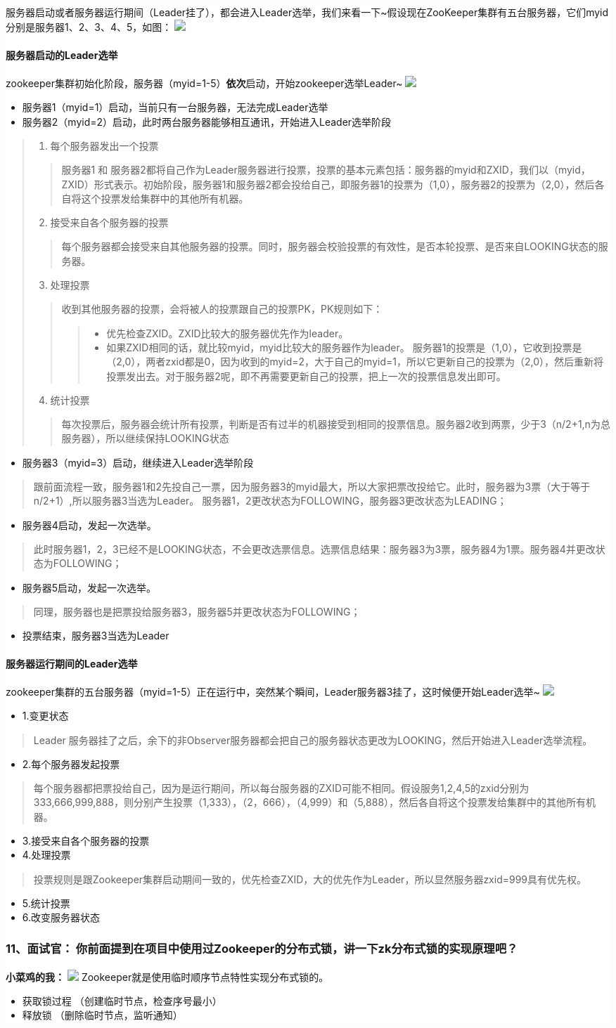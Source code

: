 服务器启动或者服务器运行期间（Leader挂了），都会进入Leader选举，我们来看一下~假设现在ZooKeeper集群有五台服务器，它们myid分别是服务器1、2、3、4、5，如图：
![](https://p1-juejin.byteimg.com/tos-cn-i-k3u1fbpfcp/1b578b765d4b4500a83d7ad63bb35e2f~tplv-k3u1fbpfcp-zoom-1.image)
#### 服务器启动的Leader选举

zookeeper集群初始化阶段，服务器（myid=1-5）**依次**启动，开始zookeeper选举Leader~
![](https://p6-juejin.byteimg.com/tos-cn-i-k3u1fbpfcp/5791e745136d4da18aa4254e7c116f23~tplv-k3u1fbpfcp-zoom-1.image)
- 服务器1（myid=1）启动，当前只有一台服务器，无法完成Leader选举
- 服务器2（myid=2）启动，此时两台服务器能够相互通讯，开始进入Leader选举阶段
> 1. 每个服务器发出一个投票
> > 服务器1 和 服务器2都将自己作为Leader服务器进行投票，投票的基本元素包括：服务器的myid和ZXID，我们以（myid，ZXID）形式表示。初始阶段，服务器1和服务器2都会投给自己，即服务器1的投票为（1,0），服务器2的投票为（2,0），然后各自将这个投票发给集群中的其他所有机器。
> 2. 接受来自各个服务器的投票
> > 每个服务器都会接受来自其他服务器的投票。同时，服务器会校验投票的有效性，是否本轮投票、是否来自LOOKING状态的服务器。
> 3. 处理投票
>> 收到其他服务器的投票，会将被人的投票跟自己的投票PK，PK规则如下：
>>> - 优先检查ZXID。ZXID比较大的服务器优先作为leader。
>>> - 如果ZXID相同的话，就比较myid，myid比较大的服务器作为leader。
>> 服务器1的投票是（1,0），它收到投票是（2,0），两者zxid都是0，因为收到的myid=2，大于自己的myid=1，所以它更新自己的投票为（2,0），然后重新将投票发出去。对于服务器2呢，即不再需要更新自己的投票，把上一次的投票信息发出即可。
> 4. 统计投票
>> 每次投票后，服务器会统计所有投票，判断是否有过半的机器接受到相同的投票信息。服务器2收到两票，少于3（n/2+1,n为总服务器），所以继续保持LOOKING状态
- 服务器3（myid=3）启动，继续进入Leader选举阶段
> 跟前面流程一致，服务器1和2先投自己一票，因为服务器3的myid最大，所以大家把票改投给它。此时，服务器为3票（大于等于n/2+1）,所以服务器3当选为Leader。 服务器1，2更改状态为FOLLOWING，服务器3更改状态为LEADING；
- 服务器4启动，发起一次选举。
> 此时服务器1，2，3已经不是LOOKING状态，不会更改选票信息。选票信息结果：服务器3为3票，服务器4为1票。服务器4并更改状态为FOLLOWING；
- 服务器5启动，发起一次选举。
> 同理，服务器也是把票投给服务器3，服务器5并更改状态为FOLLOWING；
- 投票结束，服务器3当选为Leader


#### 服务器运行期间的Leader选举

zookeeper集群的五台服务器（myid=1-5）正在运行中，突然某个瞬间，Leader服务器3挂了，这时候便开始Leader选举~
![](https://p9-juejin.byteimg.com/tos-cn-i-k3u1fbpfcp/c974c58e0d4842cf8c7ef59d9fb28af2~tplv-k3u1fbpfcp-zoom-1.image)

- 1.变更状态
> Leader 服务器挂了之后，余下的非Observer服务器都会把自己的服务器状态更改为LOOKING，然后开始进入Leader选举流程。
- 2.每个服务器发起投票
> 每个服务器都把票投给自己，因为是运行期间，所以每台服务器的ZXID可能不相同。假设服务1,2,4,5的zxid分别为333,666,999,888，则分别产生投票（1,333），（2，666），（4,999）和（5,888），然后各自将这个投票发给集群中的其他所有机器。
- 3.接受来自各个服务器的投票
- 4.处理投票
> 投票规则是跟Zookeeper集群启动期间一致的，优先检查ZXID，大的优先作为Leader，所以显然服务器zxid=999具有优先权。
- 5.统计投票
- 6.改变服务器状态

### 11、面试官： 你前面提到在项目中使用过Zookeeper的分布式锁，讲一下zk分布式锁的实现原理吧？
**小菜鸡的我：**
![](https://p3-juejin.byteimg.com/tos-cn-i-k3u1fbpfcp/84050ae342c040b69f657cabf2359a07~tplv-k3u1fbpfcp-zoom-1.image)
Zookeeper就是使用临时顺序节点特性实现分布式锁的。
- 获取锁过程 （创建临时节点，检查序号最小）
- 释放锁 （删除临时节点，监听通知）

